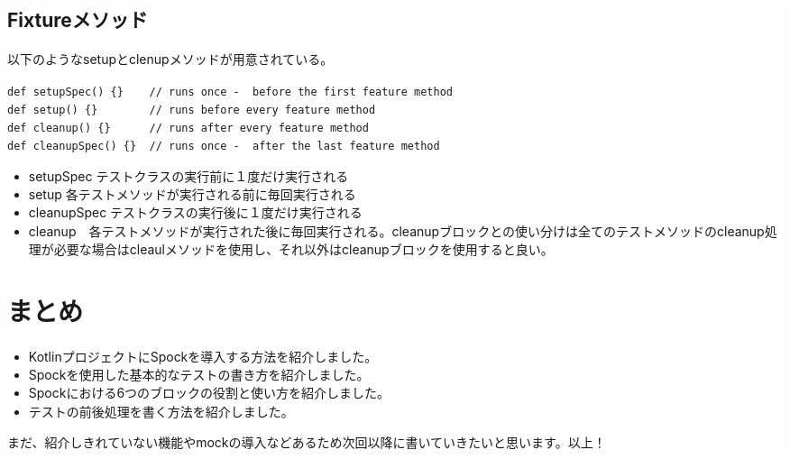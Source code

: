 ## Fixtureメソッド
以下のようなsetupとclenupメソッドが用意されている。
```
def setupSpec() {}    // runs once -  before the first feature method
def setup() {}        // runs before every feature method
def cleanup() {}      // runs after every feature method
def cleanupSpec() {}  // runs once -  after the last feature method
```

- setupSpec テストクラスの実行前に１度だけ実行される
- setup 各テストメソッドが実行される前に毎回実行される
- cleanupSpec テストクラスの実行後に１度だけ実行される
- cleanup　各テストメソッドが実行された後に毎回実行される。cleanupブロックとの使い分けは全てのテストメソッドのcleanup処理が必要な場合はcleaulメソッドを使用し、それ以外はcleanupブロックを使用すると良い。

# まとめ
- KotlinプロジェクトにSpockを導入する方法を紹介しました。
- Spockを使用した基本的なテストの書き方を紹介しました。
- Spockにおける6つのブロックの役割と使い方を紹介しました。
- テストの前後処理を書く方法を紹介しました。

まだ、紹介しきれていない機能やmockの導入などあるため次回以降に書いていきたいと思います。以上！

